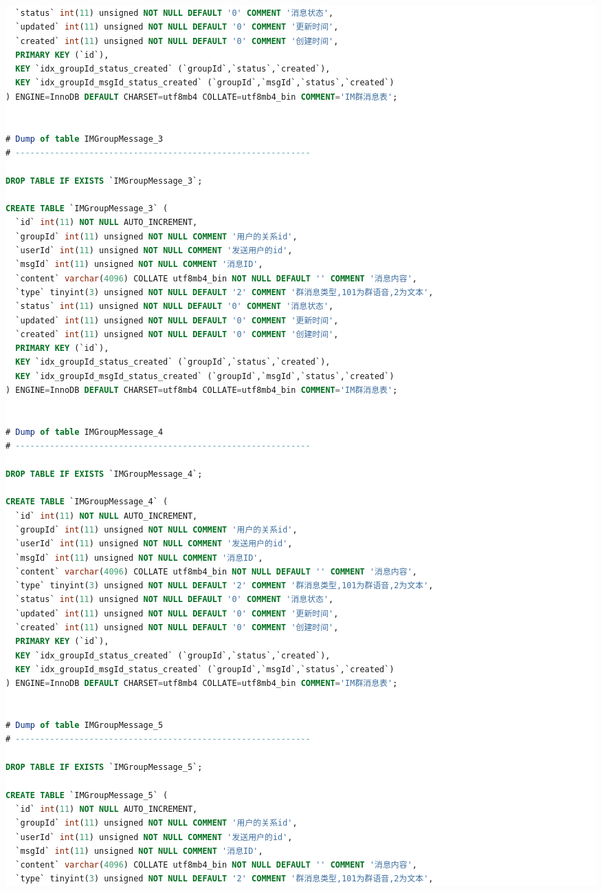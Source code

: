 ```sql
  `status` int(11) unsigned NOT NULL DEFAULT '0' COMMENT '消息状态',
  `updated` int(11) unsigned NOT NULL DEFAULT '0' COMMENT '更新时间',
  `created` int(11) unsigned NOT NULL DEFAULT '0' COMMENT '创建时间',
  PRIMARY KEY (`id`),
  KEY `idx_groupId_status_created` (`groupId`,`status`,`created`),
  KEY `idx_groupId_msgId_status_created` (`groupId`,`msgId`,`status`,`created`)
) ENGINE=InnoDB DEFAULT CHARSET=utf8mb4 COLLATE=utf8mb4_bin COMMENT='IM群消息表';


# Dump of table IMGroupMessage_3
# ------------------------------------------------------------

DROP TABLE IF EXISTS `IMGroupMessage_3`;

CREATE TABLE `IMGroupMessage_3` (
  `id` int(11) NOT NULL AUTO_INCREMENT,
  `groupId` int(11) unsigned NOT NULL COMMENT '用户的关系id',
  `userId` int(11) unsigned NOT NULL COMMENT '发送用户的id',
  `msgId` int(11) unsigned NOT NULL COMMENT '消息ID',
  `content` varchar(4096) COLLATE utf8mb4_bin NOT NULL DEFAULT '' COMMENT '消息内容',
  `type` tinyint(3) unsigned NOT NULL DEFAULT '2' COMMENT '群消息类型,101为群语音,2为文本',
  `status` int(11) unsigned NOT NULL DEFAULT '0' COMMENT '消息状态',
  `updated` int(11) unsigned NOT NULL DEFAULT '0' COMMENT '更新时间',
  `created` int(11) unsigned NOT NULL DEFAULT '0' COMMENT '创建时间',
  PRIMARY KEY (`id`),
  KEY `idx_groupId_status_created` (`groupId`,`status`,`created`),
  KEY `idx_groupId_msgId_status_created` (`groupId`,`msgId`,`status`,`created`)
) ENGINE=InnoDB DEFAULT CHARSET=utf8mb4 COLLATE=utf8mb4_bin COMMENT='IM群消息表';


# Dump of table IMGroupMessage_4
# ------------------------------------------------------------

DROP TABLE IF EXISTS `IMGroupMessage_4`;

CREATE TABLE `IMGroupMessage_4` (
  `id` int(11) NOT NULL AUTO_INCREMENT,
  `groupId` int(11) unsigned NOT NULL COMMENT '用户的关系id',
  `userId` int(11) unsigned NOT NULL COMMENT '发送用户的id',
  `msgId` int(11) unsigned NOT NULL COMMENT '消息ID',
  `content` varchar(4096) COLLATE utf8mb4_bin NOT NULL DEFAULT '' COMMENT '消息内容',
  `type` tinyint(3) unsigned NOT NULL DEFAULT '2' COMMENT '群消息类型,101为群语音,2为文本',
  `status` int(11) unsigned NOT NULL DEFAULT '0' COMMENT '消息状态',
  `updated` int(11) unsigned NOT NULL DEFAULT '0' COMMENT '更新时间',
  `created` int(11) unsigned NOT NULL DEFAULT '0' COMMENT '创建时间',
  PRIMARY KEY (`id`),
  KEY `idx_groupId_status_created` (`groupId`,`status`,`created`),
  KEY `idx_groupId_msgId_status_created` (`groupId`,`msgId`,`status`,`created`)
) ENGINE=InnoDB DEFAULT CHARSET=utf8mb4 COLLATE=utf8mb4_bin COMMENT='IM群消息表';


# Dump of table IMGroupMessage_5
# ------------------------------------------------------------

DROP TABLE IF EXISTS `IMGroupMessage_5`;

CREATE TABLE `IMGroupMessage_5` (
  `id` int(11) NOT NULL AUTO_INCREMENT,
  `groupId` int(11) unsigned NOT NULL COMMENT '用户的关系id',
  `userId` int(11) unsigned NOT NULL COMMENT '发送用户的id',
  `msgId` int(11) unsigned NOT NULL COMMENT '消息ID',
  `content` varchar(4096) COLLATE utf8mb4_bin NOT NULL DEFAULT '' COMMENT '消息内容',
  `type` tinyint(3) unsigned NOT NULL DEFAULT '2' COMMENT '群消息类型,101为群语音,2为文本',
```